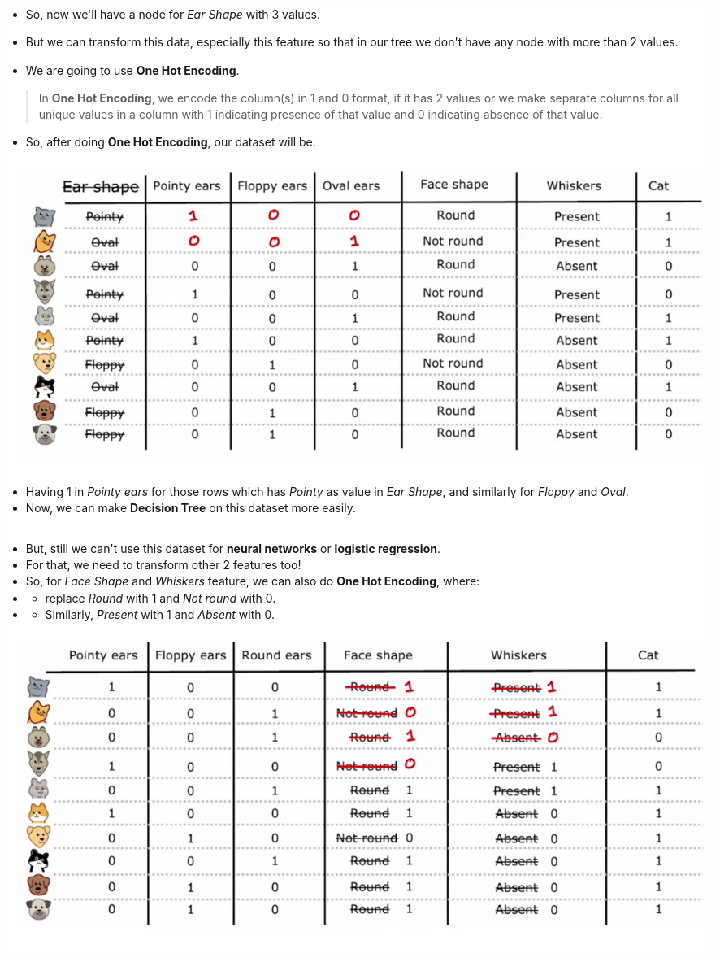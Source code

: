 -   So, now we'll have a node for _Ear Shape_ with $3$ values.
-   But we can transform this data, especially this feature so that in our tree we don't have any node with more than $2$ values.

-   We are going to use **One Hot Encoding**.

> In **One Hot Encoding**, we encode the column(s) in $1$ and $0$ format, if it has $2$ values or we make separate columns for all unique values in a column with $1$ indicating presence of that value and $0$ indicating absence of that value.

-   So, after doing **One Hot Encoding**, our dataset will be:

<img src="./images/oh-encoding-1.jpg" alt="cat one hot encoded data" width="1000px" style="padding:10px">

-   Having $1$ in _Pointy ears_ for those rows which has _Pointy_ as value in _Ear Shape_, and similarly for _Floppy_ and _Oval_.
-   Now, we can make **Decision Tree** on this dataset more easily.

---

-   But, still we can't use this dataset for **neural networks** or **logistic regression**.
-   For that, we need to transform other $2$ features too!
-   So, for _Face Shape_ and _Whiskers_ feature, we can also do **One Hot Encoding**, where:
-   -   replace _Round_ with $1$ and _Not round_ with $0$.
-   -   Similarly, _Present_ with $1$ and _Absent_ with $0$.

<img src="./images/oh-encoding-2.jpg" alt="cat fully one hot encoded data" width="1000px" style="padding:10px">

---